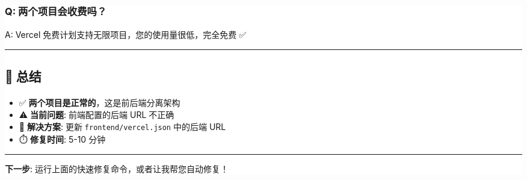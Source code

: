 ### Q: 两个项目会收费吗？
A: Vercel 免费计划支持无限项目，您的使用量很低，完全免费 ✅

---

## 🎯 总结

- ✅ **两个项目是正常的**，这是前后端分离架构
- ⚠️ **当前问题**: 前端配置的后端 URL 不正确
- 🔧 **解决方案**: 更新 `frontend/vercel.json` 中的后端 URL
- ⏱️ **修复时间**: 5-10 分钟

---

**下一步**: 运行上面的快速修复命令，或者让我帮您自动修复！

